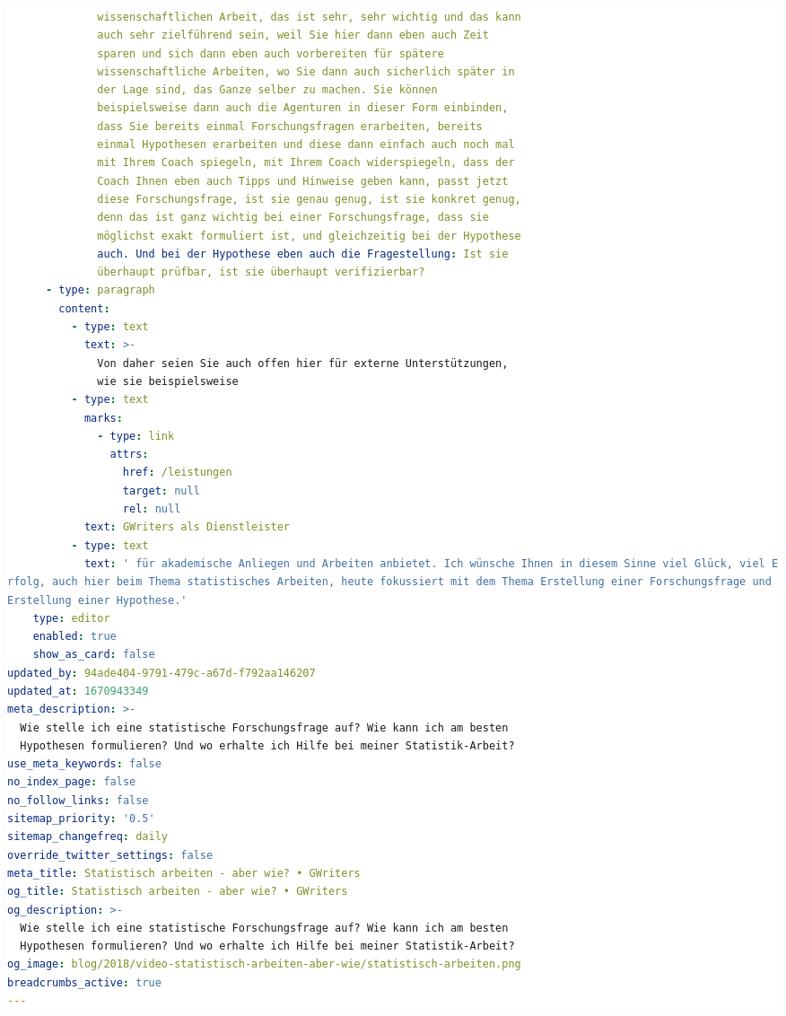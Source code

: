 ```yaml
              wissenschaftlichen Arbeit, das ist sehr, sehr wichtig und das kann
              auch sehr zielführend sein, weil Sie hier dann eben auch Zeit
              sparen und sich dann eben auch vorbereiten für spätere
              wissenschaftliche Arbeiten, wo Sie dann auch sicherlich später in
              der Lage sind, das Ganze selber zu machen. Sie können
              beispielsweise dann auch die Agenturen in dieser Form einbinden,
              dass Sie bereits einmal Forschungsfragen erarbeiten, bereits
              einmal Hypothesen erarbeiten und diese dann einfach auch noch mal
              mit Ihrem Coach spiegeln, mit Ihrem Coach widerspiegeln, dass der
              Coach Ihnen eben auch Tipps und Hinweise geben kann, passt jetzt
              diese Forschungsfrage, ist sie genau genug, ist sie konkret genug,
              denn das ist ganz wichtig bei einer Forschungsfrage, dass sie
              möglichst exakt formuliert ist, und gleichzeitig bei der Hypothese
              auch. Und bei der Hypothese eben auch die Fragestellung: Ist sie
              überhaupt prüfbar, ist sie überhaupt verifizierbar?
      - type: paragraph
        content:
          - type: text
            text: >-
              Von daher seien Sie auch offen hier für externe Unterstützungen,
              wie sie beispielsweise 
          - type: text
            marks:
              - type: link
                attrs:
                  href: /leistungen
                  target: null
                  rel: null
            text: GWriters als Dienstleister
          - type: text
            text: ' für akademische Anliegen und Arbeiten anbietet. Ich wünsche Ihnen in diesem Sinne viel Glück, viel Erfolg, auch hier beim Thema statistisches Arbeiten, heute fokussiert mit dem Thema Erstellung einer Forschungsfrage und Erstellung einer Hypothese.'
    type: editor
    enabled: true
    show_as_card: false
updated_by: 94ade404-9791-479c-a67d-f792aa146207
updated_at: 1670943349
meta_description: >-
  Wie stelle ich eine statistische Forschungsfrage auf? Wie kann ich am besten
  Hypothesen formulieren? Und wo erhalte ich Hilfe bei meiner Statistik-Arbeit?
use_meta_keywords: false
no_index_page: false
no_follow_links: false
sitemap_priority: '0.5'
sitemap_changefreq: daily
override_twitter_settings: false
meta_title: Statistisch arbeiten - aber wie? • GWriters
og_title: Statistisch arbeiten - aber wie? • GWriters
og_description: >-
  Wie stelle ich eine statistische Forschungsfrage auf? Wie kann ich am besten
  Hypothesen formulieren? Und wo erhalte ich Hilfe bei meiner Statistik-Arbeit?
og_image: blog/2018/video-statistisch-arbeiten-aber-wie/statistisch-arbeiten.png
breadcrumbs_active: true
---
```

